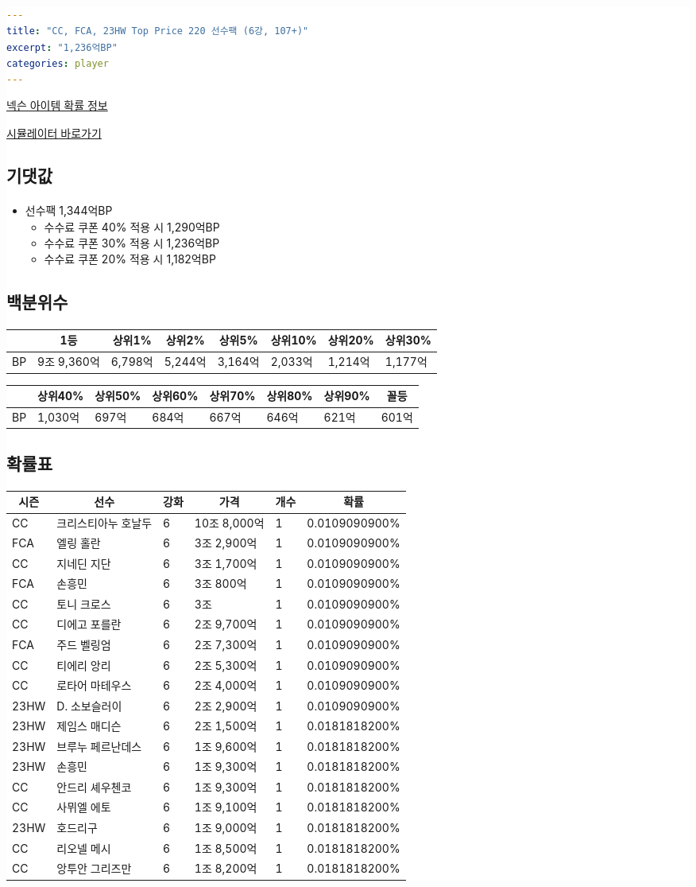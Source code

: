```yaml
---
title: "CC, FCA, 23HW Top Price 220 선수팩 (6강, 107+)"
excerpt: "1,236억BP"
categories: player
---
```

[넥슨 아이템 확률 정보](http://iteminfo.nexon.com/probability/fco?sn=7733)

[시뮬레이터 바로가기](/simulator/7733)
## 기댓값
- 선수팩 1,344억BP
  - 수수료 쿠폰 40% 적용 시 1,290억BP
  - 수수료 쿠폰 30% 적용 시 1,236억BP
  - 수수료 쿠폰 20% 적용 시 1,182억BP


## 백분위수

||1등|상위1%|상위2%|상위5%|상위10%|상위20%|상위30%|
|---|---|---|---|---|---|---|---|
|BP|9조 9,360억|6,798억|5,244억|3,164억|2,033억|1,214억|1,177억|

||상위40%|상위50%|상위60%|상위70%|상위80%|상위90%|꼴등|
|---|---|---|---|---|---|---|---|
|BP|1,030억|697억|684억|667억|646억|621억|601억|


## 확률표

|시즌|선수|강화|가격|개수|확률|
|---|---|---|---|---|---|
|CC|크리스티아누 호날두|6|10조 8,000억|1|0.0109090900%|
|FCA|엘링 홀란|6|3조 2,900억|1|0.0109090900%|
|CC|지네딘 지단|6|3조 1,700억|1|0.0109090900%|
|FCA|손흥민|6|3조 800억|1|0.0109090900%|
|CC|토니 크로스|6|3조|1|0.0109090900%|
|CC|디에고 포를란|6|2조 9,700억|1|0.0109090900%|
|FCA|주드 벨링엄|6|2조 7,300억|1|0.0109090900%|
|CC|티에리 앙리|6|2조 5,300억|1|0.0109090900%|
|CC|로타어 마테우스|6|2조 4,000억|1|0.0109090900%|
|23HW|D. 소보슬러이|6|2조 2,900억|1|0.0109090900%|
|23HW|제임스 매디슨|6|2조 1,500억|1|0.0181818200%|
|23HW|브루누 페르난데스|6|1조 9,600억|1|0.0181818200%|
|23HW|손흥민|6|1조 9,300억|1|0.0181818200%|
|CC|안드리 셰우첸코|6|1조 9,300억|1|0.0181818200%|
|CC|사뮈엘 에토|6|1조 9,100억|1|0.0181818200%|
|23HW|호드리구|6|1조 9,000억|1|0.0181818200%|
|CC|리오넬 메시|6|1조 8,500억|1|0.0181818200%|
|CC|앙투안 그리즈만|6|1조 8,200억|1|0.0181818200%|